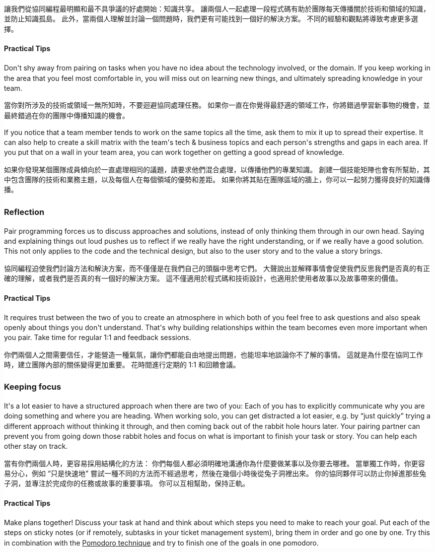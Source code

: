 讓我們從協同編程最明顯和最不具爭議的好處開始：知識共享。 讓兩個人一起處理一段程式碼有助於團隊每天傳播關於技術和領域的知識，並防止知識孤島。 此外，當兩個人理解並討論一個問題時，我們更有可能找到一個好的解決方案。 不同的經驗和觀點將導致考慮更多選擇。

#### Practical Tips

Don't shy away from pairing on tasks when you have no idea about the technology involved, or the domain. If you keep working in the area that you feel most comfortable in, you will miss out on learning new things, and ultimately spreading knowledge in your team.

當你對所涉及的技術或領域一無所知時，不要迴避協同處理任務。 如果你一直在你覺得最舒適的領域工作，你將錯過學習新事物的機會，並最終錯過在你的團隊中傳播知識的機會。

If you notice that a team member tends to work on the same topics all the time, ask them to mix it up to spread their expertise. It can also help to create a skill matrix with the team's tech & business topics and each person's strengths and gaps in each area. If you put that on a wall in your team area, you can work together on getting a good spread of knowledge.

如果你發現某個團隊成員傾向於一直處理相同的議題，請要求他們混合處理，以傳播他們的專業知識。 創建一個技能矩陣也會有所幫助，其中包含團隊的技術和業務主題，以及每個人在每個領域的優勢和差距。 如果你將其貼在團隊區域的牆上，你可以一起努力獲得良好的知識傳播。

### Reflection

Pair programming forces us to discuss approaches and solutions, instead of only thinking them through in our own head. Saying and explaining things out loud pushes us to reflect if we really have the right understanding, or if we really have a good solution. This not only applies to the code and the technical design, but also to the user story and to the value a story brings.

協同編程迫使我們討論方法和解決方案，而不僅僅是在我們自己的頭腦中思考它們。 大聲說出並解釋事情會促使我們反思我們是否真的有正確的理解，或者我們是否真的有一個好的解決方案。 這不僅適用於程式碼和技術設計，也適用於使用者故事以及故事帶來的價值。

#### Practical Tips

It requires trust between the two of you to create an atmosphere in which both of you feel free to ask questions and also speak openly about things you don't understand. That's why building relationships within the team becomes even more important when you pair. Take time for regular 1:1 and feedback sessions.

你們兩個人之間需要信任，才能營造一種氣氛，讓你們都能自由地提出問題，也能坦率地談論你不了解的事情。 這就是為什麼在協同工作時，建立團隊內部的關係變得更加重要。 花時間進行定期的 1:1 和回饋會議。

### Keeping focus

It's a lot easier to have a structured approach when there are two of you: Each of you has to explicitly communicate why you are doing something and where you are heading. When working solo, you can get distracted a lot easier, e.g. by “just quickly” trying a different approach without thinking it through, and then coming back out of the rabbit hole hours later. Your pairing partner can prevent you from going down those rabbit holes and focus on what is important to finish your task or story. You can help each other stay on track.

當有你們兩個人時，更容易採用結構化的方法： 你們每個人都必須明確地溝通你為什麼要做某事以及你要去哪裡。 當單獨工作時，你更容易分心，例如 “只是快速地” 嘗試一種不同的方法而不經過思考，然後在幾個小時後從兔子洞裡出來。 你的協同夥伴可以防止你掉進那些兔子洞，並專注於完成你的任務或故事的重要事項。 你可以互相幫助，保持正軌。

#### Practical Tips

Make plans together! Discuss your task at hand and think about which steps you need to make to reach your goal. Put each of the steps on sticky notes (or if remotely, subtasks in your ticket management system), bring them in order and go one by one. Try this in combination with the [Pomodoro technique](https://martinfowler.com/articles/on-pair-programming.html#TimeManagement) and try to finish one of the goals in one pomodoro.
